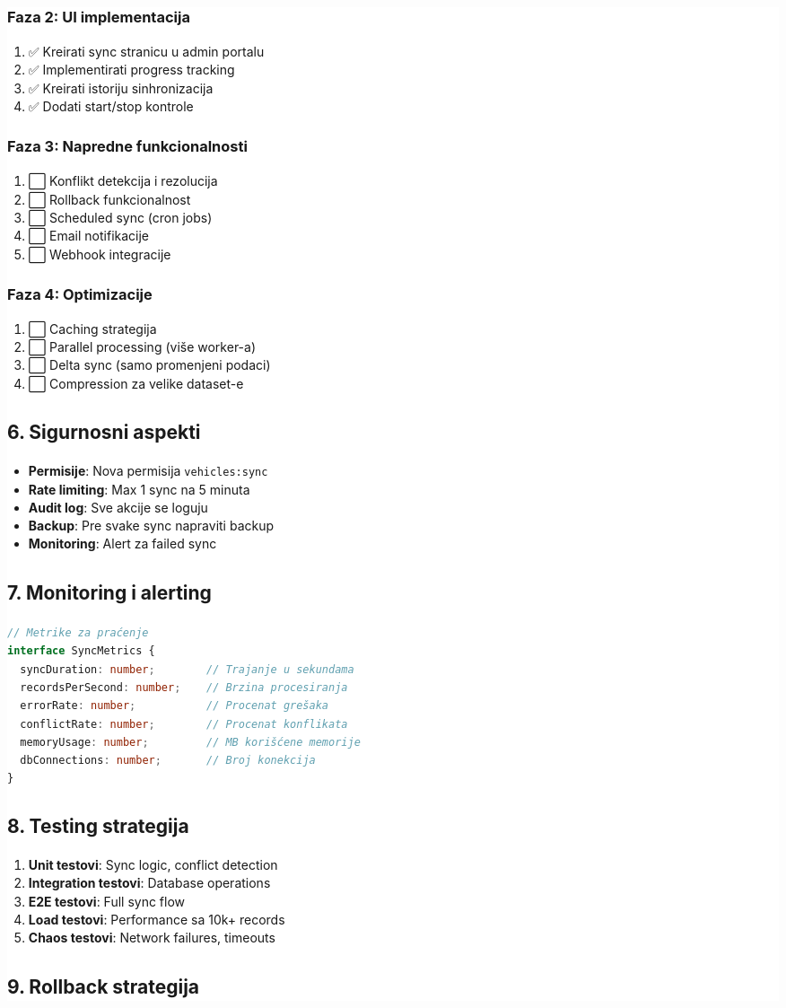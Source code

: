 ### Faza 2: UI implementacija
1. ✅ Kreirati sync stranicu u admin portalu
2. ✅ Implementirati progress tracking
3. ✅ Kreirati istoriju sinhronizacija
4. ✅ Dodati start/stop kontrole

### Faza 3: Napredne funkcionalnosti
1. ⬜ Konflikt detekcija i rezolucija
2. ⬜ Rollback funkcionalnost
3. ⬜ Scheduled sync (cron jobs)
4. ⬜ Email notifikacije
5. ⬜ Webhook integracije

### Faza 4: Optimizacije
1. ⬜ Caching strategija
2. ⬜ Parallel processing (više worker-a)
3. ⬜ Delta sync (samo promenjeni podaci)
4. ⬜ Compression za velike dataset-e

## 6. Sigurnosni aspekti

- **Permisije**: Nova permisija `vehicles:sync`
- **Rate limiting**: Max 1 sync na 5 minuta
- **Audit log**: Sve akcije se loguju
- **Backup**: Pre svake sync napraviti backup
- **Monitoring**: Alert za failed sync

## 7. Monitoring i alerting

```typescript
// Metrike za praćenje
interface SyncMetrics {
  syncDuration: number;        // Trajanje u sekundama
  recordsPerSecond: number;    // Brzina procesiranja
  errorRate: number;           // Procenat grešaka
  conflictRate: number;        // Procenat konflikata
  memoryUsage: number;         // MB korišćene memorije
  dbConnections: number;       // Broj konekcija
}
```

## 8. Testing strategija

1. **Unit testovi**: Sync logic, conflict detection
2. **Integration testovi**: Database operations
3. **E2E testovi**: Full sync flow
4. **Load testovi**: Performance sa 10k+ records
5. **Chaos testovi**: Network failures, timeouts

## 9. Rollback strategija
